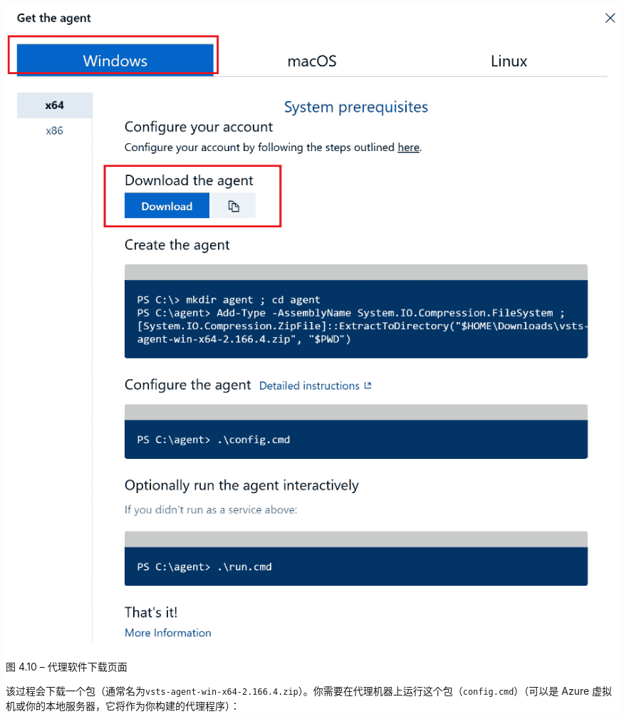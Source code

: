 ![图 4.10 – 代理软件下载页面](img/B16392_04_010.jpg)

图 4.10 – 代理软件下载页面

该过程会下载一个包（通常名为`vsts-agent-win-x64-2.166.4.zip`）。你需要在代理机器上运行这个包（`config.cmd`）（可以是 Azure 虚拟机或你的本地服务器，它将作为你构建的代理程序）：
